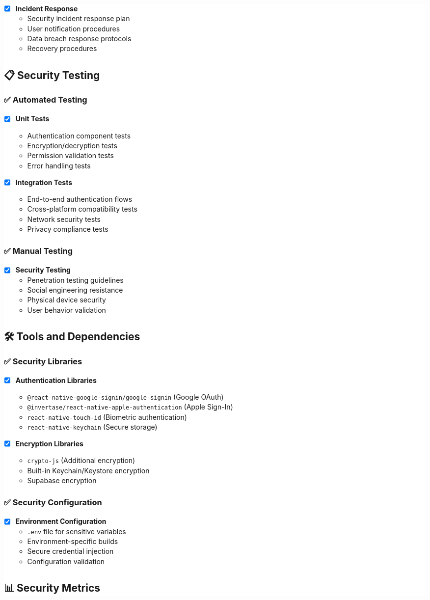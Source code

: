 - [x] **Incident Response**
  - Security incident response plan
  - User notification procedures
  - Data breach response protocols
  - Recovery procedures

## 📋 Security Testing

### ✅ Automated Testing
- [x] **Unit Tests**
  - Authentication component tests
  - Encryption/decryption tests
  - Permission validation tests
  - Error handling tests

- [x] **Integration Tests**
  - End-to-end authentication flows
  - Cross-platform compatibility tests
  - Network security tests
  - Privacy compliance tests

### ✅ Manual Testing
- [x] **Security Testing**
  - Penetration testing guidelines
  - Social engineering resistance
  - Physical device security
  - User behavior validation

## 🛠️ Tools and Dependencies

### ✅ Security Libraries
- [x] **Authentication Libraries**
  - `@react-native-google-signin/google-signin` (Google OAuth)
  - `@invertase/react-native-apple-authentication` (Apple Sign-In)
  - `react-native-touch-id` (Biometric authentication)
  - `react-native-keychain` (Secure storage)

- [x] **Encryption Libraries**
  - `crypto-js` (Additional encryption)
  - Built-in Keychain/Keystore encryption
  - Supabase encryption

### ✅ Security Configuration
- [x] **Environment Configuration**
  - `.env` file for sensitive variables
  - Environment-specific builds
  - Secure credential injection
  - Configuration validation

## 📊 Security Metrics
